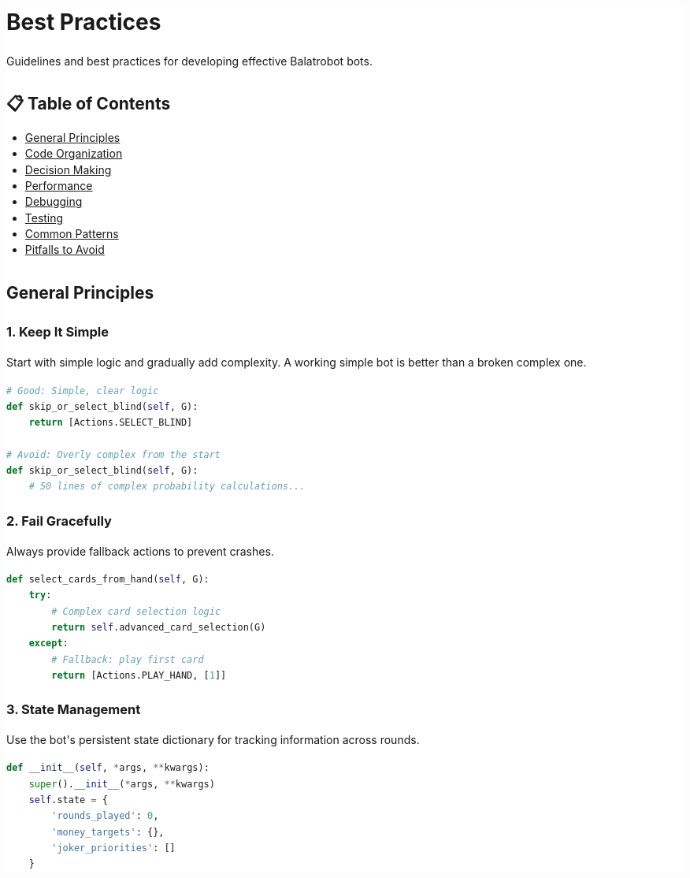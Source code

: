 # Best Practices

Guidelines and best practices for developing effective Balatrobot bots.

## 📋 Table of Contents

- [General Principles](#general-principles)
- [Code Organization](#code-organization)
- [Decision Making](#decision-making)
- [Performance](#performance)
- [Debugging](#debugging)
- [Testing](#testing)
- [Common Patterns](#common-patterns)
- [Pitfalls to Avoid](#pitfalls-to-avoid)

## General Principles

### 1. Keep It Simple
Start with simple logic and gradually add complexity. A working simple bot is better than a broken complex one.

```python
# Good: Simple, clear logic
def skip_or_select_blind(self, G):
    return [Actions.SELECT_BLIND]

# Avoid: Overly complex from the start
def skip_or_select_blind(self, G):
    # 50 lines of complex probability calculations...
```

### 2. Fail Gracefully
Always provide fallback actions to prevent crashes.

```python
def select_cards_from_hand(self, G):
    try:
        # Complex card selection logic
        return self.advanced_card_selection(G)
    except:
        # Fallback: play first card
        return [Actions.PLAY_HAND, [1]]
```

### 3. State Management
Use the bot's persistent state dictionary for tracking information across rounds.

```python
def __init__(self, *args, **kwargs):
    super().__init__(*args, **kwargs)
    self.state = {
        'rounds_played': 0,
        'money_targets': {},
        'joker_priorities': []
    }
```
